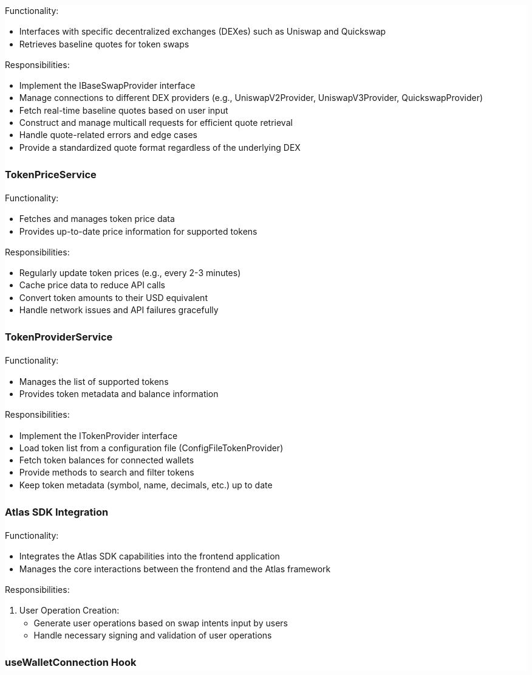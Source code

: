 Functionality:

- Interfaces with specific decentralized exchanges (DEXes) such as Uniswap and Quickswap
- Retrieves baseline quotes for token swaps

Responsibilities:

- Implement the IBaseSwapProvider interface
- Manage connections to different DEX providers (e.g., UniswapV2Provider, UniswapV3Provider, QuickswapProvider)
- Fetch real-time baseline quotes based on user input
- Construct and manage multicall requests for efficient quote retrieval
- Handle quote-related errors and edge cases
- Provide a standardized quote format regardless of the underlying DEX

### TokenPriceService

Functionality:

- Fetches and manages token price data
- Provides up-to-date price information for supported tokens

Responsibilities:

- Regularly update token prices (e.g., every 2-3 minutes)
- Cache price data to reduce API calls
- Convert token amounts to their USD equivalent
- Handle network issues and API failures gracefully

### TokenProviderService

Functionality:

- Manages the list of supported tokens
- Provides token metadata and balance information

Responsibilities:

- Implement the ITokenProvider interface
- Load token list from a configuration file (ConfigFileTokenProvider)
- Fetch token balances for connected wallets
- Provide methods to search and filter tokens
- Keep token metadata (symbol, name, decimals, etc.) up to date

### Atlas SDK Integration

Functionality:

- Integrates the Atlas SDK capabilities into the frontend application
- Manages the core interactions between the frontend and the Atlas framework

Responsibilities:

1. User Operation Creation:
   - Generate user operations based on swap intents input by users
   - Handle necessary signing and validation of user operations

### useWalletConnection Hook
